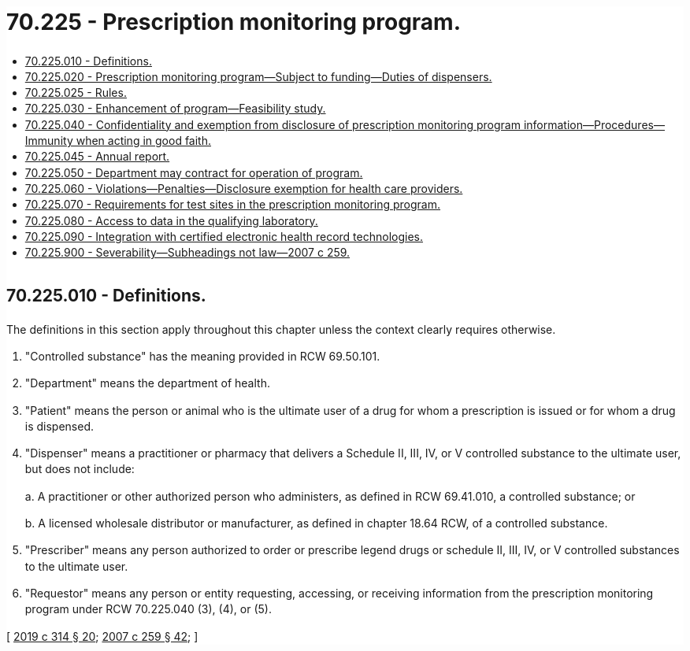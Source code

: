 # 70.225 - Prescription monitoring program.
* [70.225.010 - Definitions.](#70225010---definitions)
* [70.225.020 - Prescription monitoring program—Subject to funding—Duties of dispensers.](#70225020---prescription-monitoring-programsubject-to-fundingduties-of-dispensers)
* [70.225.025 - Rules.](#70225025---rules)
* [70.225.030 - Enhancement of program—Feasibility study.](#70225030---enhancement-of-programfeasibility-study)
* [70.225.040 - Confidentiality and exemption from disclosure of prescription monitoring program information—Procedures—Immunity when acting in good faith.](#70225040---confidentiality-and-exemption-from-disclosure-of-prescription-monitoring-program-informationproceduresimmunity-when-acting-in-good-faith)
* [70.225.045 - Annual report.](#70225045---annual-report)
* [70.225.050 - Department may contract for operation of program.](#70225050---department-may-contract-for-operation-of-program)
* [70.225.060 - Violations—Penalties—Disclosure exemption for health care providers.](#70225060---violationspenaltiesdisclosure-exemption-for-health-care-providers)
* [70.225.070 - Requirements for test sites in the prescription monitoring program.](#70225070---requirements-for-test-sites-in-the-prescription-monitoring-program)
* [70.225.080 - Access to data in the qualifying laboratory.](#70225080---access-to-data-in-the-qualifying-laboratory)
* [70.225.090 - Integration with certified electronic health record technologies.](#70225090---integration-with-certified-electronic-health-record-technologies)
* [70.225.900 - Severability—Subheadings not law—2007 c 259.](#70225900---severabilitysubheadings-not-law2007-c-259)
## 70.225.010 - Definitions.
The definitions in this section apply throughout this chapter unless the context clearly requires otherwise.

1. "Controlled substance" has the meaning provided in RCW 69.50.101.

2. "Department" means the department of health.

3. "Patient" means the person or animal who is the ultimate user of a drug for whom a prescription is issued or for whom a drug is dispensed.

4. "Dispenser" means a practitioner or pharmacy that delivers a Schedule II, III, IV, or V controlled substance to the ultimate user, but does not include:

   a. A practitioner or other authorized person who administers, as defined in RCW 69.41.010, a controlled substance; or

   b. A licensed wholesale distributor or manufacturer, as defined in chapter 18.64 RCW, of a controlled substance.

5. "Prescriber" means any person authorized to order or prescribe legend drugs or schedule II, III, IV, or V controlled substances to the ultimate user.

6. "Requestor" means any person or entity requesting, accessing, or receiving information from the prescription monitoring program under RCW 70.225.040 (3), (4), or (5).

\[ [2019 c 314 § 20](https://lawfilesext.leg.wa.gov/biennium/2019-20/Pdf/Bills/Session%20Laws/Senate/5380-S.SL.pdf?cite=2019%20c%20314%20§%2020); [2007 c 259 § 42](https://lawfilesext.leg.wa.gov/biennium/2007-08/Pdf/Bills/Session%20Laws/Senate/5930-S2.SL.pdf?cite=2007%20c%20259%20§%2042); \]
